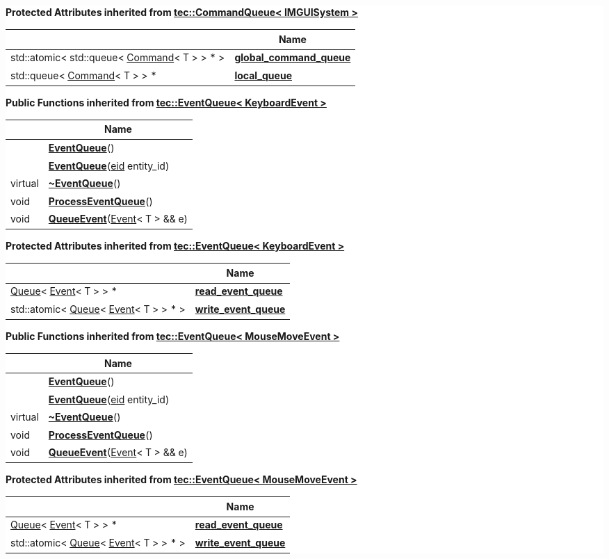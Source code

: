 **Protected Attributes inherited from [tec::CommandQueue< IMGUISystem >](/engine/Classes/classtec_1_1_command_queue/)**

|                | Name           |
| -------------- | -------------- |
| std::atomic< std::queue< [Command](/engine/Classes/structtec_1_1_command/)< T > > * > | **[global_command_queue](/engine/Classes/classtec_1_1_command_queue/#variable-global_command_queue)**  |
| std::queue< [Command](/engine/Classes/structtec_1_1_command/)< T > > * | **[local_queue](/engine/Classes/classtec_1_1_command_queue/#variable-local_queue)**  |

**Public Functions inherited from [tec::EventQueue< KeyboardEvent >](/engine/Classes/classtec_1_1_event_queue/)**

|                | Name           |
| -------------- | -------------- |
| | **[EventQueue](/engine/Classes/classtec_1_1_event_queue/#function-eventqueue)**() |
| | **[EventQueue](/engine/Classes/classtec_1_1_event_queue/#function-eventqueue)**([eid](/engine/Namespaces/namespacetec/#typedef-eid) entity_id) |
| virtual | **[~EventQueue](/engine/Classes/classtec_1_1_event_queue/#function-~eventqueue)**() |
| void | **[ProcessEventQueue](/engine/Classes/classtec_1_1_event_queue/#function-processeventqueue)**() |
| void | **[QueueEvent](/engine/Classes/classtec_1_1_event_queue/#function-queueevent)**([Event](/engine/Classes/structtec_1_1_event/)< T > && e) |

**Protected Attributes inherited from [tec::EventQueue< KeyboardEvent >](/engine/Classes/classtec_1_1_event_queue/)**

|                | Name           |
| -------------- | -------------- |
| [Queue](/engine/Classes/structtec_1_1_queue/)< [Event](/engine/Classes/structtec_1_1_event/)< T > > * | **[read_event_queue](/engine/Classes/classtec_1_1_event_queue/#variable-read_event_queue)**  |
| std::atomic< [Queue](/engine/Classes/structtec_1_1_queue/)< [Event](/engine/Classes/structtec_1_1_event/)< T > > * > | **[write_event_queue](/engine/Classes/classtec_1_1_event_queue/#variable-write_event_queue)**  |

**Public Functions inherited from [tec::EventQueue< MouseMoveEvent >](/engine/Classes/classtec_1_1_event_queue/)**

|                | Name           |
| -------------- | -------------- |
| | **[EventQueue](/engine/Classes/classtec_1_1_event_queue/#function-eventqueue)**() |
| | **[EventQueue](/engine/Classes/classtec_1_1_event_queue/#function-eventqueue)**([eid](/engine/Namespaces/namespacetec/#typedef-eid) entity_id) |
| virtual | **[~EventQueue](/engine/Classes/classtec_1_1_event_queue/#function-~eventqueue)**() |
| void | **[ProcessEventQueue](/engine/Classes/classtec_1_1_event_queue/#function-processeventqueue)**() |
| void | **[QueueEvent](/engine/Classes/classtec_1_1_event_queue/#function-queueevent)**([Event](/engine/Classes/structtec_1_1_event/)< T > && e) |

**Protected Attributes inherited from [tec::EventQueue< MouseMoveEvent >](/engine/Classes/classtec_1_1_event_queue/)**

|                | Name           |
| -------------- | -------------- |
| [Queue](/engine/Classes/structtec_1_1_queue/)< [Event](/engine/Classes/structtec_1_1_event/)< T > > * | **[read_event_queue](/engine/Classes/classtec_1_1_event_queue/#variable-read_event_queue)**  |
| std::atomic< [Queue](/engine/Classes/structtec_1_1_queue/)< [Event](/engine/Classes/structtec_1_1_event/)< T > > * > | **[write_event_queue](/engine/Classes/classtec_1_1_event_queue/#variable-write_event_queue)**  |
